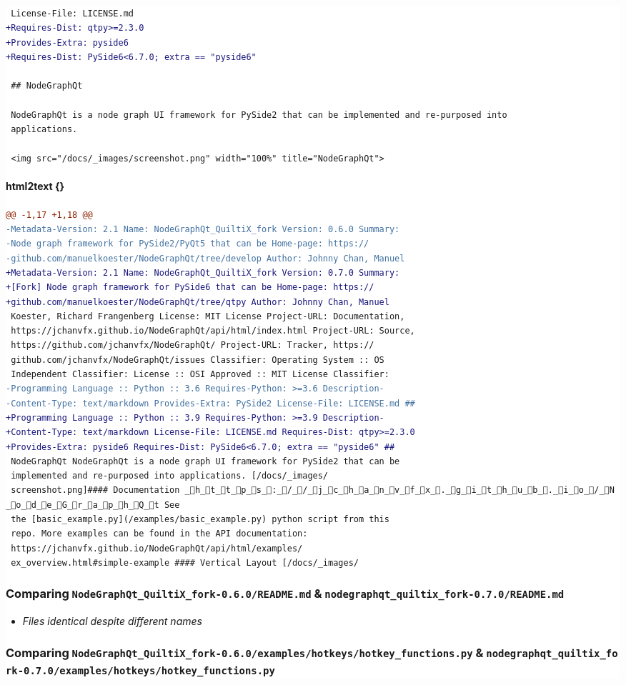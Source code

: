 ```diff
 License-File: LICENSE.md
+Requires-Dist: qtpy>=2.3.0
+Provides-Extra: pyside6
+Requires-Dist: PySide6<6.7.0; extra == "pyside6"
 
 ## NodeGraphQt
 
 NodeGraphQt is a node graph UI framework for PySide2 that can be implemented and re-purposed into 
 applications.
 
 <img src="/docs/_images/screenshot.png" width="100%" title="NodeGraphQt">
```

#### html2text {}

```diff
@@ -1,17 +1,18 @@
-Metadata-Version: 2.1 Name: NodeGraphQt_QuiltiX_fork Version: 0.6.0 Summary:
-Node graph framework for PySide2/PyQt5 that can be Home-page: https://
-github.com/manuelkoester/NodeGraphQt/tree/develop Author: Johnny Chan, Manuel
+Metadata-Version: 2.1 Name: NodeGraphQt_QuiltiX_fork Version: 0.7.0 Summary:
+[Fork] Node graph framework for PySide6 that can be Home-page: https://
+github.com/manuelkoester/NodeGraphQt/tree/qtpy Author: Johnny Chan, Manuel
 Koester, Richard Frangenberg License: MIT License Project-URL: Documentation,
 https://jchanvfx.github.io/NodeGraphQt/api/html/index.html Project-URL: Source,
 https://github.com/jchanvfx/NodeGraphQt/ Project-URL: Tracker, https://
 github.com/jchanvfx/NodeGraphQt/issues Classifier: Operating System :: OS
 Independent Classifier: License :: OSI Approved :: MIT License Classifier:
-Programming Language :: Python :: 3.6 Requires-Python: >=3.6 Description-
-Content-Type: text/markdown Provides-Extra: PySide2 License-File: LICENSE.md ##
+Programming Language :: Python :: 3.9 Requires-Python: >=3.9 Description-
+Content-Type: text/markdown License-File: LICENSE.md Requires-Dist: qtpy>=2.3.0
+Provides-Extra: pyside6 Requires-Dist: PySide6<6.7.0; extra == "pyside6" ##
 NodeGraphQt NodeGraphQt is a node graph UI framework for PySide2 that can be
 implemented and re-purposed into applications. [/docs/_images/
 screenshot.png]#### Documentation _h_t_t_p_s_:_/_/_j_c_h_a_n_v_f_x_._g_i_t_h_u_b_._i_o_/_N_o_d_e_G_r_a_p_h_Q_t See
 the [basic_example.py](/examples/basic_example.py) python script from this
 repo. More examples can be found in the API documentation:
 https://jchanvfx.github.io/NodeGraphQt/api/html/examples/
 ex_overview.html#simple-example #### Vertical Layout [/docs/_images/
```

### Comparing `NodeGraphQt_QuiltiX_fork-0.6.0/README.md` & `nodegraphqt_quiltix_fork-0.7.0/README.md`

 * *Files identical despite different names*

### Comparing `NodeGraphQt_QuiltiX_fork-0.6.0/examples/hotkeys/hotkey_functions.py` & `nodegraphqt_quiltix_fork-0.7.0/examples/hotkeys/hotkey_functions.py`

